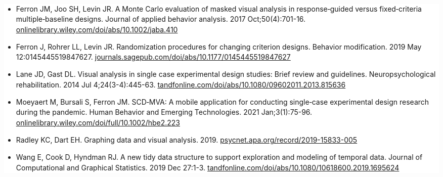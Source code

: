 * Ferron JM, Joo SH, Levin JR. A Monte Carlo evaluation of masked visual analysis in response‐guided versus fixed‐criteria multiple‐baseline designs. Journal of applied behavior analysis. 2017 Oct;50(4):701-16. [onlinelibrary.wiley.com/doi/abs/10.1002/jaba.410](https://onlinelibrary.wiley.com/doi/abs/10.1002/jaba.410)

* Ferron J, Rohrer LL, Levin JR. Randomization procedures for changing criterion designs. Behavior modification. 2019 May 12:0145445519847627. [journals.sagepub.com/doi/abs/10.1177/0145445519847627](https://journals.sagepub.com/doi/abs/10.1177/0145445519847627)

* Lane JD, Gast DL. Visual analysis in single case experimental design studies: Brief review and guidelines. Neuropsychological rehabilitation. 2014 Jul 4;24(3-4):445-63. [tandfonline.com/doi/abs/10.1080/09602011.2013.815636](https://www.tandfonline.com/doi/abs/10.1080/09602011.2013.815636)

* Moeyaert M, Bursali S, Ferron JM. SCD‐MVA: A mobile application for conducting single‐case experimental design research during the pandemic. Human Behavior and Emerging Technologies. 2021 Jan;3(1):75-96. [onlinelibrary.wiley.com/doi/full/10.1002/hbe2.223](https://onlinelibrary.wiley.com/doi/full/10.1002/hbe2.223)

* Radley KC, Dart EH. Graphing data and visual analysis. 2019. [psycnet.apa.org/record/2019-15833-005](https://psycnet.apa.org/record/2019-15833-005)

* Wang E, Cook D, Hyndman RJ. A new tidy data structure to support exploration and modeling of temporal data. Journal of Computational and Graphical Statistics. 2019 Dec 27:1-3. [tandfonline.com/doi/abs/10.1080/10618600.2019.1695624](https://www.tandfonline.com/doi/abs/10.1080/10618600.2019.1695624)

